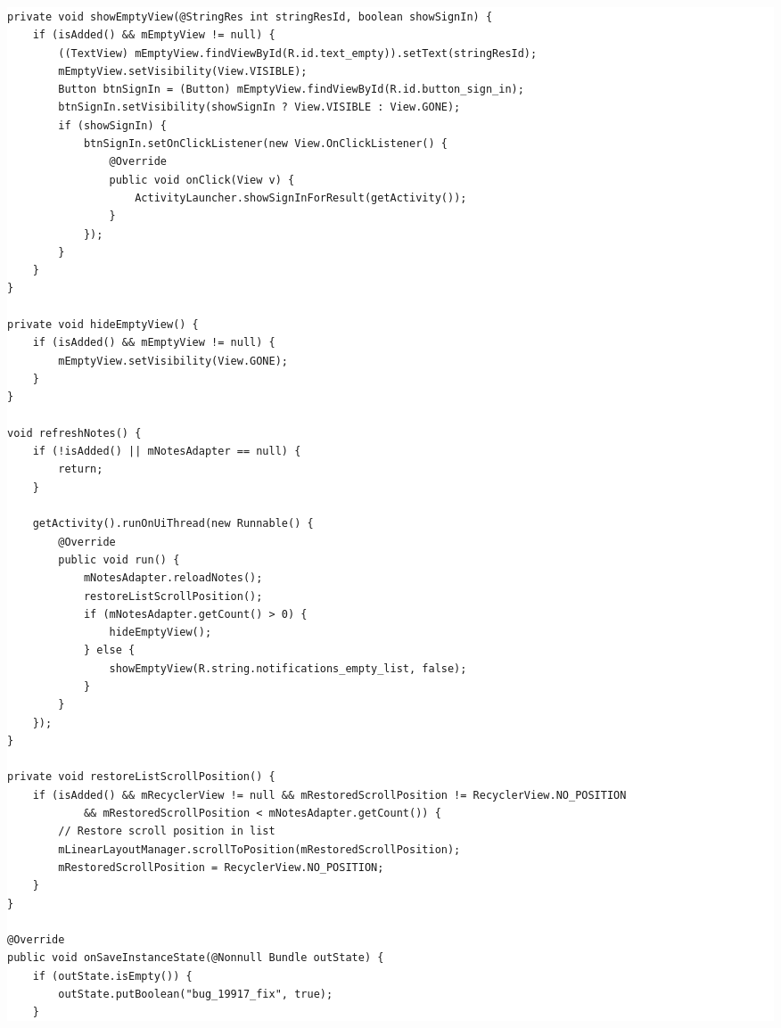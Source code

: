     private void showEmptyView(@StringRes int stringResId, boolean showSignIn) {
        if (isAdded() && mEmptyView != null) {
            ((TextView) mEmptyView.findViewById(R.id.text_empty)).setText(stringResId);
            mEmptyView.setVisibility(View.VISIBLE);
            Button btnSignIn = (Button) mEmptyView.findViewById(R.id.button_sign_in);
            btnSignIn.setVisibility(showSignIn ? View.VISIBLE : View.GONE);
            if (showSignIn) {
                btnSignIn.setOnClickListener(new View.OnClickListener() {
                    @Override
                    public void onClick(View v) {
                        ActivityLauncher.showSignInForResult(getActivity());
                    }
                });
            }
        }
    }

    private void hideEmptyView() {
        if (isAdded() && mEmptyView != null) {
            mEmptyView.setVisibility(View.GONE);
        }
    }

    void refreshNotes() {
        if (!isAdded() || mNotesAdapter == null) {
            return;
        }

        getActivity().runOnUiThread(new Runnable() {
            @Override
            public void run() {
                mNotesAdapter.reloadNotes();
                restoreListScrollPosition();
                if (mNotesAdapter.getCount() > 0) {
                    hideEmptyView();
                } else {
                    showEmptyView(R.string.notifications_empty_list, false);
                }
            }
        });
    }

    private void restoreListScrollPosition() {
        if (isAdded() && mRecyclerView != null && mRestoredScrollPosition != RecyclerView.NO_POSITION
                && mRestoredScrollPosition < mNotesAdapter.getCount()) {
            // Restore scroll position in list
            mLinearLayoutManager.scrollToPosition(mRestoredScrollPosition);
            mRestoredScrollPosition = RecyclerView.NO_POSITION;
        }
    }

    @Override
    public void onSaveInstanceState(@Nonnull Bundle outState) {
        if (outState.isEmpty()) {
            outState.putBoolean("bug_19917_fix", true);
        }
